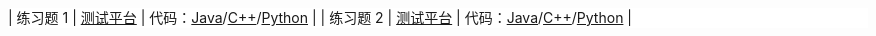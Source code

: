 | 练习题 1       | [测试平台](https://leetcode-cn.com/problems/number-of-islands/description/?fileGuid=xxQTRXtVcqtHK6j8)       | 代码：[Java](https://github.com/lagoueduCol/Algorithm-Dryad/blob/main/13.DFS.BFS/200.%E5%B2%9B%E5%B1%BF%E6%95%B0%E9%87%8F.java?fileGuid=xxQTRXtVcqtHK6j8)/[C++](https://github.com/lagoueduCol/Algorithm-Dryad/blob/main/13.DFS.BFS/200.%E5%B2%9B%E5%B1%BF%E6%95%B0%E9%87%8F.cpp?fileGuid=xxQTRXtVcqtHK6j8)/[Python](https://github.com/lagoueduCol/Algorithm-Dryad/blob/main/13.DFS.BFS/200.%E5%B2%9B%E5%B1%BF%E6%95%B0%E9%87%8F.py?fileGuid=xxQTRXtVcqtHK6j8)                                                                                                                                                                                                                                                                                                                                                                                                                                                                                                                                                                                                                                                                                                                                                                                                                                                                                                                                                                                                                                                                                                                                                                                                                                                                                                                                                                                                                                                                                                                                                                                                                                                  |
| 练习题 2       | [测试平台](https://leetcode-cn.com/problems/number-of-provinces/description/?fileGuid=xxQTRXtVcqtHK6j8)     | 代码：[Java](https://github.com/lagoueduCol/Algorithm-Dryad/blob/main/13.DFS.BFS/547.%E7%9C%81%E4%BB%BD%E6%95%B0%E9%87%8F.java?fileGuid=xxQTRXtVcqtHK6j8)/[C++](https://github.com/lagoueduCol/Algorithm-Dryad/blob/main/13.DFS.BFS/547.%E7%9C%81%E4%BB%BD%E6%95%B0%E9%87%8F.cpp?fileGuid=xxQTRXtVcqtHK6j8)/[Python](https://github.com/lagoueduCol/Algorithm-Dryad/blob/main/13.DFS.BFS/547.%E7%9C%81%E4%BB%BD%E6%95%B0%E9%87%8F.py?fileGuid=xxQTRXtVcqtHK6j8)                                                                                                                                                                                                                                                                                                                                                                                                                                                                                                                                                                                                                                                                                                                                                                                                                                                                                                                                                                                                                                                                                                                                                                                                                                                                                                                                                                                                                                                                                                                                                                                                                                                  |